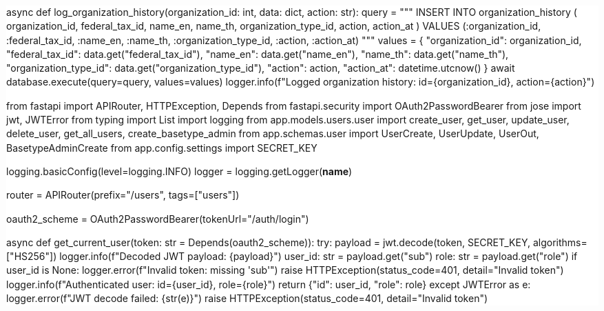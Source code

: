 async def log_organization_history(organization_id: int, data: dict, action: str):
    query = """
        INSERT INTO organization_history (
            organization_id, federal_tax_id, name_en, name_th, organization_type_id, action, action_at
        )
        VALUES (:organization_id, :federal_tax_id, :name_en, :name_th, :organization_type_id, :action, :action_at)
    """
    values = {
        "organization_id": organization_id,
        "federal_tax_id": data.get("federal_tax_id"),
        "name_en": data.get("name_en"),
        "name_th": data.get("name_th"),
        "organization_type_id": data.get("organization_type_id"),
        "action": action,
        "action_at": datetime.utcnow()
    }
    await database.execute(query=query, values=values)
    logger.info(f"Logged organization history: id={organization_id}, action={action}")
</xaiArtifact>

<xaiArtifact artifact_id="7fd4c493-707c-4849-9e7c-4d189577ce9c" artifact_version_id="26806b1f-45e6-4b04-b812-682f82c3fd85" title="controllers/users/user.py" contentType="text/python">
from fastapi import APIRouter, HTTPException, Depends
from fastapi.security import OAuth2PasswordBearer
from jose import jwt, JWTError
from typing import List
import logging
from app.models.users.user import create_user, get_user, update_user, delete_user, get_all_users, create_basetype_admin
from app.schemas.user import UserCreate, UserUpdate, UserOut, BasetypeAdminCreate
from app.config.settings import SECRET_KEY

logging.basicConfig(level=logging.INFO)
logger = logging.getLogger(__name__)

router = APIRouter(prefix="/users", tags=["users"])

oauth2_scheme = OAuth2PasswordBearer(tokenUrl="/auth/login")

async def get_current_user(token: str = Depends(oauth2_scheme)):
    try:
        payload = jwt.decode(token, SECRET_KEY, algorithms=["HS256"])
        logger.info(f"Decoded JWT payload: {payload}")
        user_id: str = payload.get("sub")
        role: str = payload.get("role")
        if user_id is None:
            logger.error(f"Invalid token: missing 'sub'")
            raise HTTPException(status_code=401, detail="Invalid token")
        logger.info(f"Authenticated user: id={user_id}, role={role}")
        return {"id": user_id, "role": role}
    except JWTError as e:
        logger.error(f"JWT decode failed: {str(e)}")
        raise HTTPException(status_code=401, detail="Invalid token")
